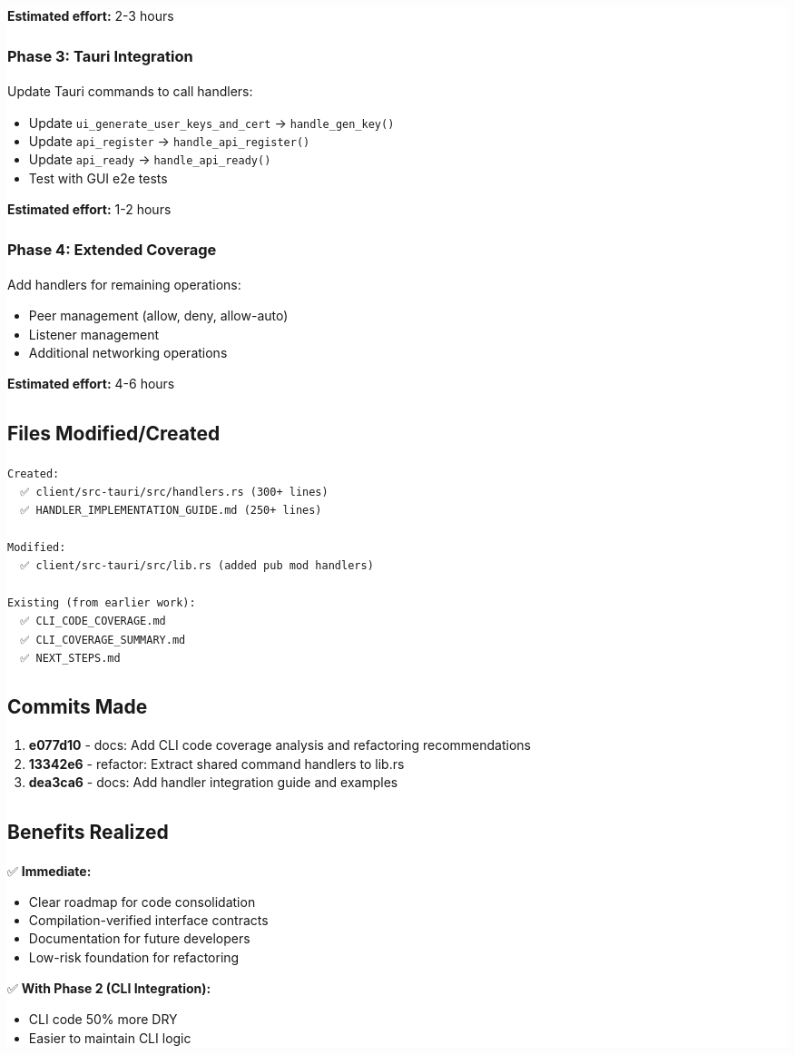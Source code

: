 **Estimated effort:** 2-3 hours

### Phase 3: Tauri Integration
Update Tauri commands to call handlers:
- Update `ui_generate_user_keys_and_cert` → `handle_gen_key()`
- Update `api_register` → `handle_api_register()`
- Update `api_ready` → `handle_api_ready()`
- Test with GUI e2e tests

**Estimated effort:** 1-2 hours

### Phase 4: Extended Coverage
Add handlers for remaining operations:
- Peer management (allow, deny, allow-auto)
- Listener management
- Additional networking operations

**Estimated effort:** 4-6 hours

## Files Modified/Created

```
Created:
  ✅ client/src-tauri/src/handlers.rs (300+ lines)
  ✅ HANDLER_IMPLEMENTATION_GUIDE.md (250+ lines)

Modified:
  ✅ client/src-tauri/src/lib.rs (added pub mod handlers)

Existing (from earlier work):
  ✅ CLI_CODE_COVERAGE.md
  ✅ CLI_COVERAGE_SUMMARY.md
  ✅ NEXT_STEPS.md
```

## Commits Made

1. **e077d10** - docs: Add CLI code coverage analysis and refactoring recommendations
2. **13342e6** - refactor: Extract shared command handlers to lib.rs
3. **dea3ca6** - docs: Add handler integration guide and examples

## Benefits Realized

✅ **Immediate:**
- Clear roadmap for code consolidation
- Compilation-verified interface contracts
- Documentation for future developers
- Low-risk foundation for refactoring

✅ **With Phase 2 (CLI Integration):**
- CLI code 50% more DRY
- Easier to maintain CLI logic
